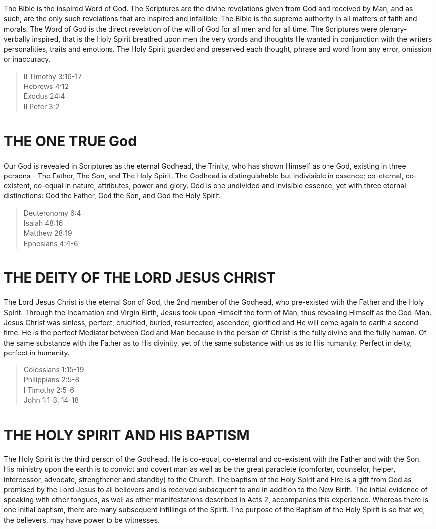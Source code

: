 The Bible is the inspired Word of God. The Scriptures are the divine revelations given from God and received by Man, and as such, are the only such revelations that are inspired and infallible. The Bible is the supreme authority in all matters of faith and morals. The Word of God is the direct revelation of the will of God for all men and for all time. The Scriptures were plenary-verbally inspired, that is the Holy Spirit breathed upon men the very words and thoughts He wanted in conjunction with the writers personalities, traits and emotions. The Holy Spirit guarded and preserved each thought, phrase and word from any error, omission or inaccuracy.

> II Timothy 3:16-17 <br>
Hebrews 4:12 <br>
Exodus 24:4 <br>
II Peter 3:2<br>

# THE ONE TRUE God

Our God is revealed in Scriptures as the eternal Godhead, the Trinity, who has shown Himself as one God, existing in three persons - The Father, The Son, and The Holy Spirit. The Godhead is distinguishable but indivisible in essence; co-eternal, co-existent, co-equal in nature, attributes, power and glory. God is one undivided and invisible essence, yet with three eternal distinctions: God the Father, God the Son, and God the Holy Spirit.

>Deuteronomy 6:4 <br>
Isaiah 48:16 <br>
Matthew 28:19 <br>
Ephesians 4:4-6

# THE DEITY OF THE LORD JESUS CHRIST

The Lord Jesus Christ is the eternal Son of God, the 2nd member of the Godhead, who pre-existed with the Father and the Holy Spirit. Through the Incarnation and Virgin Birth, Jesus took upon Himself the form of Man, thus revealing Himself as the God-Man. Jesus Christ was sinless, perfect, crucified, buried, resurrected, ascended, glorified and He will come again to earth a second time. He is the perfect Mediator between God and Man because in the person of Christ is the fully divine and the fully human. Of the same substance with the Father as to His divinity, yet of the same substance with us as to His humanity. Perfect in deity, perfect in humanity.

>Colossians 1:15-19 <br>
Philippians 2:5-8 <br>
I Timothy 2:5-6 <br>
John 1:1-3, 14-18

# THE HOLY SPIRIT AND HIS BAPTISM
The Holy Spirit is the third person of the Godhead. He is co-equal, co-eternal and co-existent with the Father and with the Son. His ministry upon the earth is to convict and covert man as well as be the great paraclete (comforter, counselor, helper, intercessor, advocate, strengthener and standby) to the Church. The baptism of the Holy Spirit and Fire is a gift from God as promised by the Lord Jesus to all believers and is received subsequent to and in addition to the New Birth. The initial evidence of speaking with other tongues, as well as other manifestations described in Acts 2, accompanies this experience. Whereas there is one initial baptism, there are many subsequent infillings of the Spirit. The purpose of the Baptism of the Holy Spirit is so that we, the believers, may have power to be witnesses.

